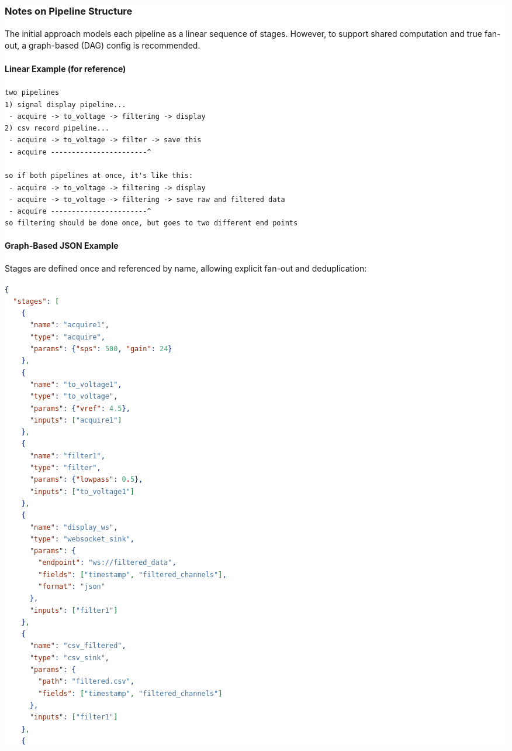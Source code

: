 ### Notes on Pipeline Structure

The initial approach models each pipeline as a linear sequence of stages. However, to support shared computation and true fan-out, a graph-based (DAG) config is recommended.

#### Linear Example (for reference)
```
two pipelines
1) signal display pipeline...
 - acquire -> to_voltage -> filtering -> display
2) csv record pipeline...
 - acquire -> to_voltage -> filter -> save this
 - acquire -----------------------^

so if both pipelines at once, it's like this:
 - acquire -> to_voltage -> filtering -> display
 - acquire -> to_voltage -> filtering -> save raw and filtered data
 - acquire -----------------------^
so filtering should be done once, but goes to two different end points
```

#### Graph-Based JSON Example

Stages are defined once and referenced by name, allowing explicit fan-out and deduplication:

```json
{
  "stages": [
    {
      "name": "acquire1",
      "type": "acquire",
      "params": {"sps": 500, "gain": 24}
    },
    {
      "name": "to_voltage1",
      "type": "to_voltage",
      "params": {"vref": 4.5},
      "inputs": ["acquire1"]
    },
    {
      "name": "filter1",
      "type": "filter",
      "params": {"lowpass": 0.5},
      "inputs": ["to_voltage1"]
    },
    {
      "name": "display_ws",
      "type": "websocket_sink",
      "params": {
        "endpoint": "ws://filtered_data",
        "fields": ["timestamp", "filtered_channels"],
        "format": "json"
      },
      "inputs": ["filter1"]
    },
    {
      "name": "csv_filtered",
      "type": "csv_sink",
      "params": {
        "path": "filtered.csv",
        "fields": ["timestamp", "filtered_channels"]
      },
      "inputs": ["filter1"]
    },
    {
```